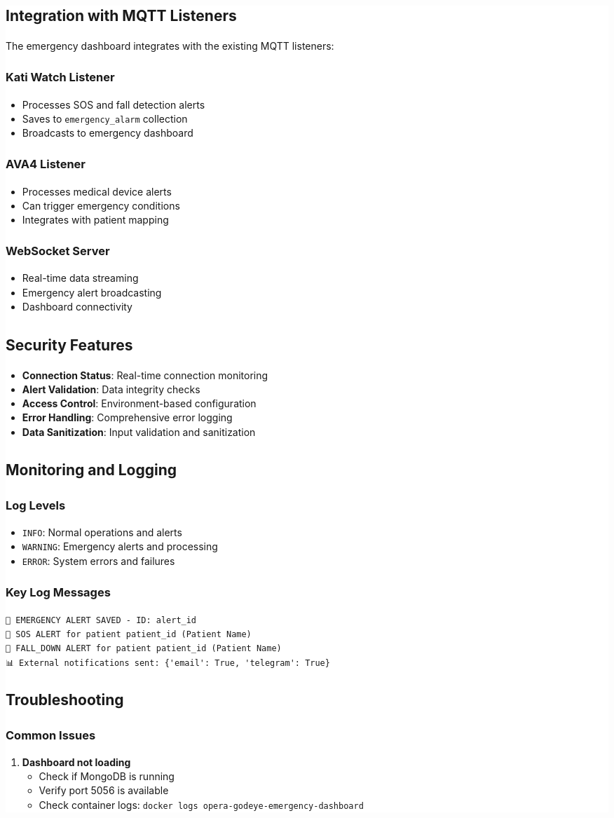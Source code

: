 ## Integration with MQTT Listeners

The emergency dashboard integrates with the existing MQTT listeners:

### Kati Watch Listener
- Processes SOS and fall detection alerts
- Saves to `emergency_alarm` collection
- Broadcasts to emergency dashboard

### AVA4 Listener
- Processes medical device alerts
- Can trigger emergency conditions
- Integrates with patient mapping

### WebSocket Server
- Real-time data streaming
- Emergency alert broadcasting
- Dashboard connectivity

## Security Features

- **Connection Status**: Real-time connection monitoring
- **Alert Validation**: Data integrity checks
- **Access Control**: Environment-based configuration
- **Error Handling**: Comprehensive error logging
- **Data Sanitization**: Input validation and sanitization

## Monitoring and Logging

### Log Levels
- `INFO`: Normal operations and alerts
- `WARNING`: Emergency alerts and processing
- `ERROR`: System errors and failures

### Key Log Messages
```
🚨 EMERGENCY ALERT SAVED - ID: alert_id
🚨 SOS ALERT for patient patient_id (Patient Name)
🚨 FALL_DOWN ALERT for patient patient_id (Patient Name)
📊 External notifications sent: {'email': True, 'telegram': True}
```

## Troubleshooting

### Common Issues

1. **Dashboard not loading**
   - Check if MongoDB is running
   - Verify port 5056 is available
   - Check container logs: `docker logs opera-godeye-emergency-dashboard`
